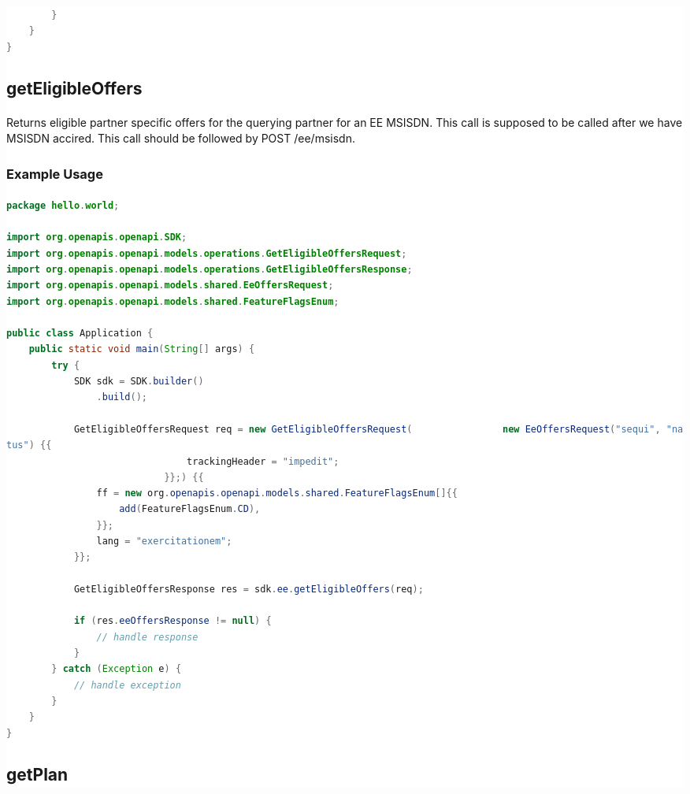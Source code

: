```java
        }
    }
}
```

## getEligibleOffers

Returns eligible partner specific offers for the querying partner for an EE MSISDN.
This call is supposed to be called after we have MSISDN accired.
This call should be followed by POST /ee/msisdn.


### Example Usage

```java
package hello.world;

import org.openapis.openapi.SDK;
import org.openapis.openapi.models.operations.GetEligibleOffersRequest;
import org.openapis.openapi.models.operations.GetEligibleOffersResponse;
import org.openapis.openapi.models.shared.EeOffersRequest;
import org.openapis.openapi.models.shared.FeatureFlagsEnum;

public class Application {
    public static void main(String[] args) {
        try {
            SDK sdk = SDK.builder()
                .build();

            GetEligibleOffersRequest req = new GetEligibleOffersRequest(                new EeOffersRequest("sequi", "natus") {{
                                trackingHeader = "impedit";
                            }};) {{
                ff = new org.openapis.openapi.models.shared.FeatureFlagsEnum[]{{
                    add(FeatureFlagsEnum.CD),
                }};
                lang = "exercitationem";
            }};            

            GetEligibleOffersResponse res = sdk.ee.getEligibleOffers(req);

            if (res.eeOffersResponse != null) {
                // handle response
            }
        } catch (Exception e) {
            // handle exception
        }
    }
}
```

## getPlan
